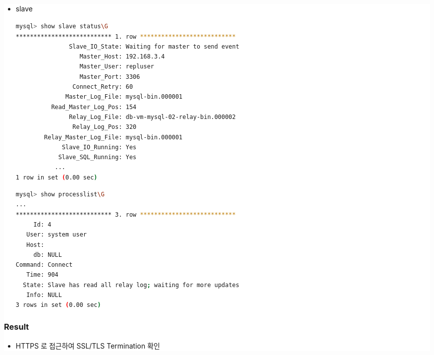 - slave

    ```bash
    mysql> show slave status\G
    *************************** 1. row ***************************
                   Slave_IO_State: Waiting for master to send event
                      Master_Host: 192.168.3.4
                      Master_User: repluser
                      Master_Port: 3306
                    Connect_Retry: 60
                  Master_Log_File: mysql-bin.000001
              Read_Master_Log_Pos: 154
                   Relay_Log_File: db-vm-mysql-02-relay-bin.000002
                    Relay_Log_Pos: 320
            Relay_Master_Log_File: mysql-bin.000001
                 Slave_IO_Running: Yes
                Slave_SQL_Running: Yes
               ...
    1 row in set (0.00 sec)
    ```

    ```bash
    mysql> show processlist\G
    ...
    *************************** 3. row ***************************
         Id: 4
       User: system user
       Host:
         db: NULL
    Command: Connect
       Time: 904
      State: Slave has read all relay log; waiting for more updates
       Info: NULL
    3 rows in set (0.00 sec)
    ```

### Result

- HTTPS 로 접근하여 SSL/TLS Termination 확인
